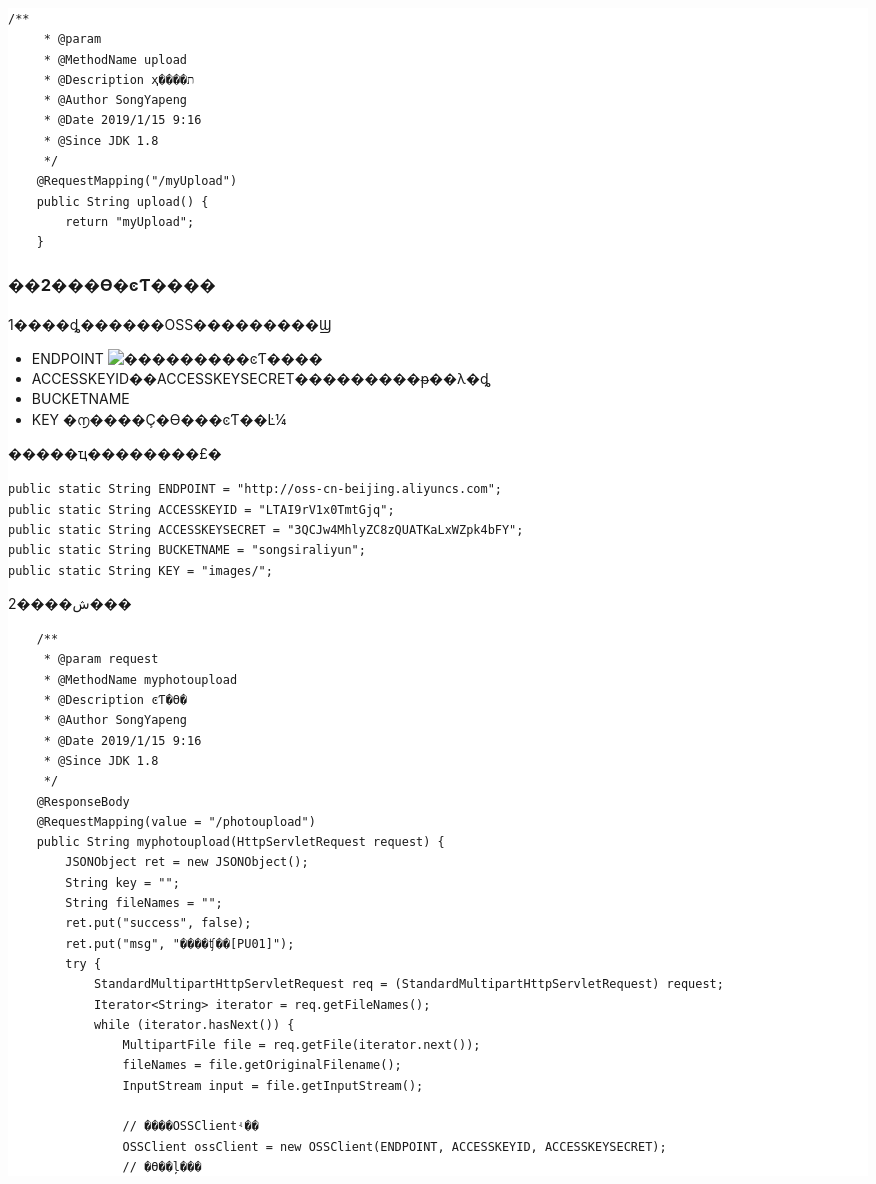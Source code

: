 ```
/**
     * @param
     * @MethodName upload
     * @Description ҳ����ת
     * @Author SongYapeng
     * @Date 2019/1/15 9:16
     * @Since JDK 1.8
     */
    @RequestMapping("/myUpload")
    public String upload() {
        return "myUpload";
    }
```
### ��2���ϴ�ͼƬ����
1����ȡ������OSS���������Ϣ

 - ENDPOINT
 ![���������ͼƬ����](https://img-blog.csdnimg.cn/20190115101817950.png?x-oss-process=image/watermark,type_ZmFuZ3poZW5naGVpdGk,shadow_10,text_aHR0cHM6Ly9ibG9nLmNzZG4ubmV0L1NvbmdTaXIwMDE=,size_16,color_FFFFFF,t_70)
  - ACCESSKEYID��ACCESSKEYSECRET���������ᵽ��λ�ȡ
  - BUCKETNAME
  - KEY
  �൱����Ҫ�ϴ���ͼƬ��Ŀ¼
  
  �����ҵ��������£�
  

```
public static String ENDPOINT = "http://oss-cn-beijing.aliyuncs.com";
public static String ACCESSKEYID = "LTAI9rV1x0TmtGjq";
public static String ACCESSKEYSECRET = "3QCJw4MhlyZC8zQUATKaLxWZpk4bFY";
public static String BUCKETNAME = "songsiraliyun";
public static String KEY = "images/";
```
2����ش���

```
	/**
     * @param request
     * @MethodName myphotoupload
     * @Description ͼƬ�ϴ�
     * @Author SongYapeng
     * @Date 2019/1/15 9:16
     * @Since JDK 1.8
     */
    @ResponseBody
    @RequestMapping(value = "/photoupload")
    public String myphotoupload(HttpServletRequest request) {
        JSONObject ret = new JSONObject();
        String key = "";
        String fileNames = "";
        ret.put("success", false);
        ret.put("msg", "����ʧ��[PU01]");
        try {
            StandardMultipartHttpServletRequest req = (StandardMultipartHttpServletRequest) request;
            Iterator<String> iterator = req.getFileNames();
            while (iterator.hasNext()) {
                MultipartFile file = req.getFile(iterator.next());
                fileNames = file.getOriginalFilename();
                InputStream input = file.getInputStream();

                // ����OSSClientʵ��
                OSSClient ossClient = new OSSClient(ENDPOINT, ACCESSKEYID, ACCESSKEYSECRET);
                // �ϴ��ļ���
```